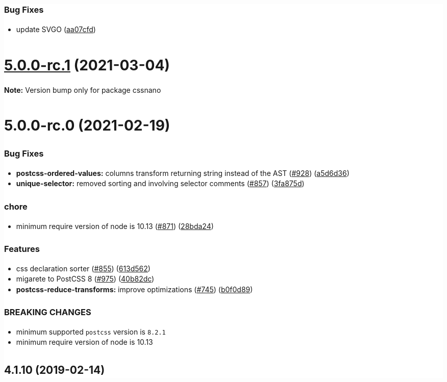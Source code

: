 
### Bug Fixes

* update SVGO ([aa07cfd](https://github.com/cssnano/cssnano/commit/aa07cfd62c82ed4b1e87219eea8d0ed99635e4ca))





# [5.0.0-rc.1](https://github.com/cssnano/cssnano/compare/cssnano@5.0.0-rc.0...cssnano@5.0.0-rc.1) (2021-03-04)

**Note:** Version bump only for package cssnano





# 5.0.0-rc.0 (2021-02-19)


### Bug Fixes

* **postcss-ordered-values:** columns transform returning string instead of the AST ([#928](https://github.com/cssnano/cssnano/issues/928)) ([a5d6d36](https://github.com/cssnano/cssnano/commit/a5d6d364e0815ecb198a95de301f3554ccce4f78))
* **unique-selector:** removed sorting and involving selector comments ([#857](https://github.com/cssnano/cssnano/issues/857)) ([3fa875d](https://github.com/cssnano/cssnano/commit/3fa875dade2138e1a531dce1f8b79814cb39dbc9))


### chore

* minimum require version of node is 10.13 ([#871](https://github.com/cssnano/cssnano/issues/871)) ([28bda24](https://github.com/cssnano/cssnano/commit/28bda243e32ce3ba89b3c358a5f78727b3732f11))


### Features

* css declaration sorter ([#855](https://github.com/cssnano/cssnano/issues/855)) ([613d562](https://github.com/cssnano/cssnano/commit/613d562ae79e7e169c80b523b7c2c9b0093bc1d8))
* migarete to PostCSS 8 ([#975](https://github.com/cssnano/cssnano/issues/975)) ([40b82dc](https://github.com/cssnano/cssnano/commit/40b82dca7f53ac02cd4fe62846dec79b898ccb49))
* **postcss-reduce-transforms:** improve optimizations ([#745](https://github.com/cssnano/cssnano/issues/745)) ([b0f0d89](https://github.com/cssnano/cssnano/commit/b0f0d892316d7b77e8033a6dc8d67745043a5072))


### BREAKING CHANGES

* minimum supported `postcss` version is `8.2.1`
* minimum require version of node is 10.13



## 4.1.10 (2019-02-14)
